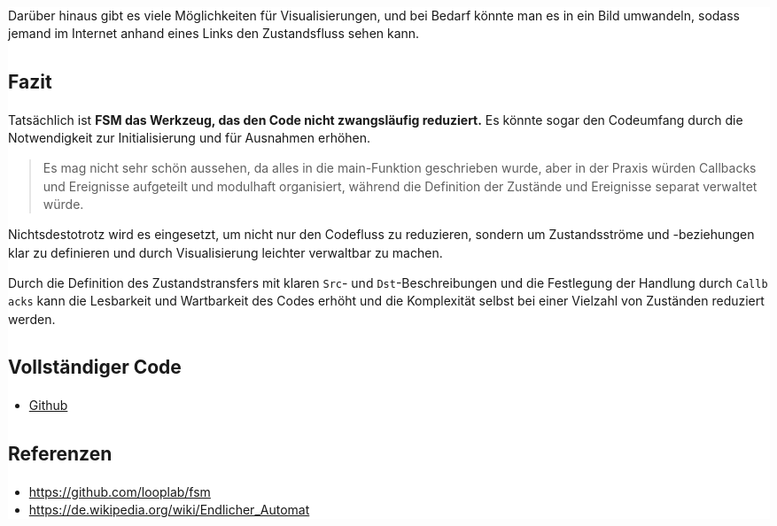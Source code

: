 Darüber hinaus gibt es viele Möglichkeiten für Visualisierungen, und bei Bedarf könnte man es in ein Bild umwandeln, sodass jemand im Internet anhand eines Links den Zustandsfluss sehen kann.

## Fazit
Tatsächlich ist **FSM das Werkzeug, das den Code nicht zwangsläufig reduziert.** Es könnte sogar den Codeumfang durch die Notwendigkeit zur Initialisierung und für Ausnahmen erhöhen.
> Es mag nicht sehr schön aussehen, da alles in die main-Funktion geschrieben wurde, aber in der Praxis würden Callbacks und Ereignisse aufgeteilt und modulhaft organisiert, während die Definition der Zustände und Ereignisse separat verwaltet würde.

Nichtsdestotrotz wird es eingesetzt, um nicht nur den Codefluss zu reduzieren, sondern um Zustandsströme und -beziehungen klar zu definieren und durch Visualisierung leichter verwaltbar zu machen.

Durch die Definition des Zustandstransfers mit klaren `Src`- und `Dst`-Beschreibungen und die Festlegung der Handlung durch `Callbacks` kann die Lesbarkeit und Wartbarkeit des Codes erhöht und die Komplexität selbst bei einer Vielzahl von Zuständen reduziert werden.

## Vollständiger Code
- [Github](https://github.com/YangTaeyoung/go-fsm-demo)

## Referenzen
- https://github.com/looplab/fsm
- https://de.wikipedia.org/wiki/Endlicher_Automat
